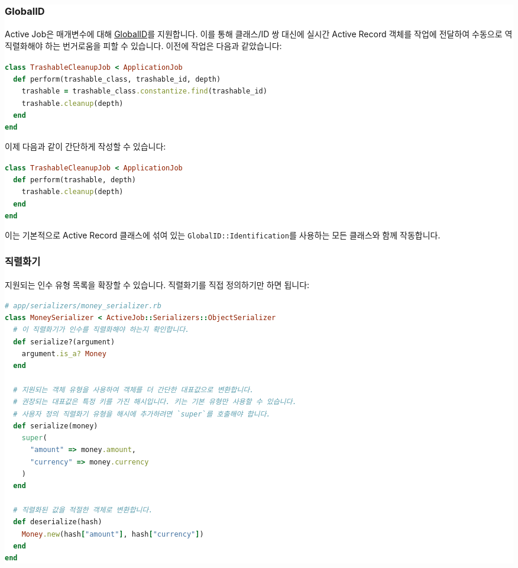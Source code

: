 ### GlobalID

Active Job은 매개변수에 대해 [GlobalID](https://github.com/rails/globalid/blob/master/README.md)를 지원합니다. 이를 통해 클래스/ID 쌍 대신에 실시간 Active Record 객체를 작업에 전달하여 수동으로 역직렬화해야 하는 번거로움을 피할 수 있습니다. 이전에 작업은 다음과 같았습니다:

```ruby
class TrashableCleanupJob < ApplicationJob
  def perform(trashable_class, trashable_id, depth)
    trashable = trashable_class.constantize.find(trashable_id)
    trashable.cleanup(depth)
  end
end
```

이제 다음과 같이 간단하게 작성할 수 있습니다:

```ruby
class TrashableCleanupJob < ApplicationJob
  def perform(trashable, depth)
    trashable.cleanup(depth)
  end
end
```

이는 기본적으로 Active Record 클래스에 섞여 있는 `GlobalID::Identification`를 사용하는 모든 클래스와 함께 작동합니다.

### 직렬화기

지원되는 인수 유형 목록을 확장할 수 있습니다. 직렬화기를 직접 정의하기만 하면 됩니다:

```ruby
# app/serializers/money_serializer.rb
class MoneySerializer < ActiveJob::Serializers::ObjectSerializer
  # 이 직렬화기가 인수를 직렬화해야 하는지 확인합니다.
  def serialize?(argument)
    argument.is_a? Money
  end

  # 지원되는 객체 유형을 사용하여 객체를 더 간단한 대표값으로 변환합니다.
  # 권장되는 대표값은 특정 키를 가진 해시입니다. 키는 기본 유형만 사용할 수 있습니다.
  # 사용자 정의 직렬화기 유형을 해시에 추가하려면 `super`를 호출해야 합니다.
  def serialize(money)
    super(
      "amount" => money.amount,
      "currency" => money.currency
    )
  end

  # 직렬화된 값을 적절한 객체로 변환합니다.
  def deserialize(hash)
    Money.new(hash["amount"], hash["currency"])
  end
end
```


[`perform_later`]: https://api.rubyonrails.org/classes/ActiveJob/Enqueuing/ClassMethods.html#method-i-perform_later
[`set`]: https://api.rubyonrails.org/classes/ActiveJob/Core/ClassMethods.html#method-i-set
[`ActiveJob::QueueAdapters`]: https://api.rubyonrails.org/classes/ActiveJob/QueueAdapters.html
[`config.active_job.queue_adapter`]: configuring.html#config-active-job-queue-adapter
[`config.active_job.queue_name_delimiter`]: configuring.html#config-active-job-queue-name-delimiter
[`config.active_job.queue_name_prefix`]: configuring.html#config-active-job-queue-name-prefix
[`queue_as`]: https://api.rubyonrails.org/classes/ActiveJob/QueueName/ClassMethods.html#method-i-queue_as
[`before_enqueue`]: https://api.rubyonrails.org/classes/ActiveJob/Callbacks/ClassMethods.html#method-i-before_enqueue
[`around_enqueue`]: https://api.rubyonrails.org/classes/ActiveJob/Callbacks/ClassMethods.html#method-i-around_enqueue
[`after_enqueue`]: https://api.rubyonrails.org/classes/ActiveJob/Callbacks/ClassMethods.html#method-i-after_enqueue
[`before_perform`]: https://api.rubyonrails.org/classes/ActiveJob/Callbacks/ClassMethods.html#method-i-before_perform
[`around_perform`]: https://api.rubyonrails.org/classes/ActiveJob/Callbacks/ClassMethods.html#method-i-around_perform
[`after_perform`]: https://api.rubyonrails.org/classes/ActiveJob/Callbacks/ClassMethods.html#method-i-after_perform
[`rescue_from`]: https://api.rubyonrails.org/classes/ActiveSupport/Rescuable/ClassMethods.html#method-i-rescue_from
[`discard_on`]: https://api.rubyonrails.org/classes/ActiveJob/Exceptions/ClassMethods.html#method-i-discard_on
[`retry_on`]: https://api.rubyonrails.org/classes/ActiveJob/Exceptions/ClassMethods.html#method-i-retry_on
[`ActiveJob::DeserializationError`]: https://api.rubyonrails.org/classes/ActiveJob/DeserializationError.html